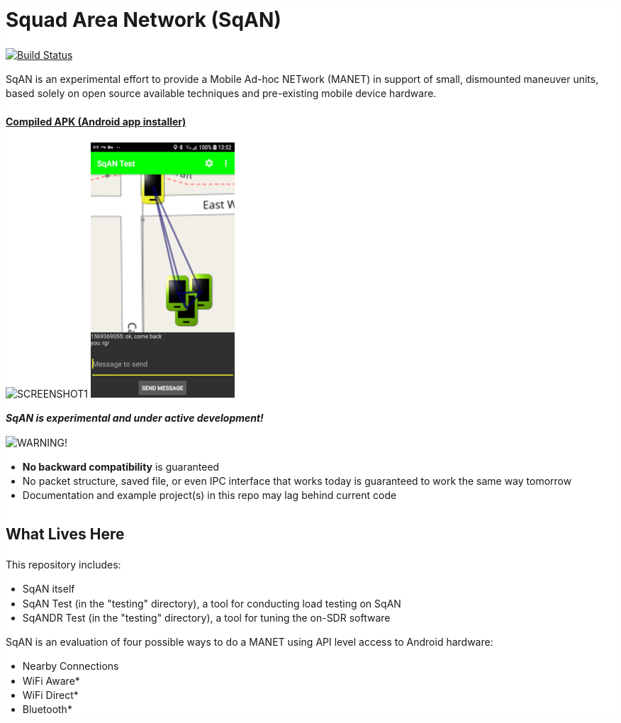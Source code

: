 # Squad Area Network (SqAN)
[![Build Status](https://travis-ci.org/sofwerx/sqan.svg?branch=master)](https://travis-ci.org/sofwerx/sqan)

SqAN is an experimental effort to provide a Mobile Ad-hoc NETwork (MANET) in support of small, dismounted maneuver units, based solely on open source available techniques and pre-existing mobile device hardware.

#### [Compiled APK (Android app installer)](https://github.com/sofwerx/sqan/releases/)

![SCREENSHOT1 ](art/screenshots/a.png "SCREENSHOT1 ")   ![SCREENSHOT2 ](art/screenshots/b.jpg "SCREENSHOT2 ")

_**SqAN is experimental and under active development!**_

![WARNING! ](art/caution_geek.png "WARNING! ")

* **No backward compatibility** is guaranteed
* No packet structure, saved file, or even IPC interface that works today is guaranteed to work the same way tomorrow
* Documentation and example project(s) in this repo may lag behind current code

## What Lives Here

This repository includes:

- SqAN itself
- SqAN Test (in the "testing" directory), a tool for conducting load testing on SqAN
- SqANDR Test (in the "testing" directory), a tool for tuning the on-SDR software

SqAN is an evaluation of four possible ways to do a MANET using API level access to Android hardware:

- Nearby Connections
- WiFi Aware*
- WiFi Direct*
- Bluetooth*
